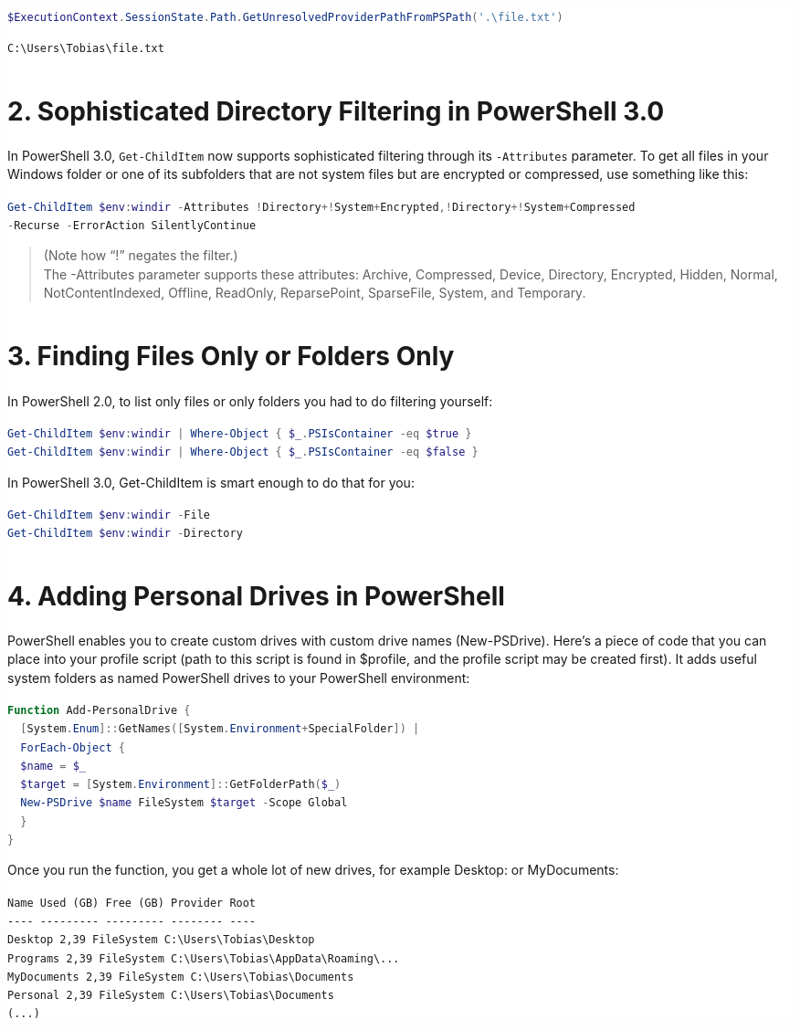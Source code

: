 ``` powershell
$ExecutionContext.SessionState.Path.GetUnresolvedProviderPathFromPSPath('.\file.txt')
```
```
C:\Users\Tobias\file.txt
```
# 2. Sophisticated Directory Filtering in PowerShell 3.0
In PowerShell 3.0, `Get-ChildItem` now supports sophisticated filtering through its `-Attributes` parameter. To get all files in your Windows
folder or one of its subfolders that are not system files but are encrypted or compressed, use something like this:
``` powershell
Get-ChildItem $env:windir -Attributes !Directory+!System+Encrypted,!Directory+!System+Compressed
-Recurse -ErrorAction SilentlyContinue
```
>(Note how “!” negates the filter.)<br>
The -Attributes parameter supports these attributes: Archive, Compressed, Device, Directory, Encrypted, Hidden, Normal,
NotContentIndexed, Offline, ReadOnly, ReparsePoint, SparseFile, System, and Temporary.

# 3. Finding Files Only or Folders Only
In PowerShell 2.0, to list only files or only folders you had to do filtering yourself:
``` powershell
Get-ChildItem $env:windir | Where-Object { $_.PSIsContainer -eq $true }
Get-ChildItem $env:windir | Where-Object { $_.PSIsContainer -eq $false }
```
In PowerShell 3.0, Get-ChildItem is smart enough to do that for you:
``` powershell
Get-ChildItem $env:windir -File
Get-ChildItem $env:windir -Directory
```
# 4. Adding Personal Drives in PowerShell
PowerShell enables you to create custom drives with custom drive names (New-PSDrive). Here’s a piece of code that you can place into
your profile script (path to this script is found in $profile, and the profile script may be created first).
It adds useful system folders as named PowerShell drives to your PowerShell environment:
``` powershell
Function Add-PersonalDrive {
  [System.Enum]::GetNames([System.Environment+SpecialFolder]) |
  ForEach-Object {
  $name = $_
  $target = [System.Environment]::GetFolderPath($_)
  New-PSDrive $name FileSystem $target -Scope Global
  }
}
```
Once you run the function, you get a whole lot of new drives, for example Desktop: or MyDocuments:
```
Name Used (GB) Free (GB) Provider Root
---- --------- --------- -------- ----
Desktop 2,39 FileSystem C:\Users\Tobias\Desktop
Programs 2,39 FileSystem C:\Users\Tobias\AppData\Roaming\...
MyDocuments 2,39 FileSystem C:\Users\Tobias\Documents
Personal 2,39 FileSystem C:\Users\Tobias\Documents
(...)
```
